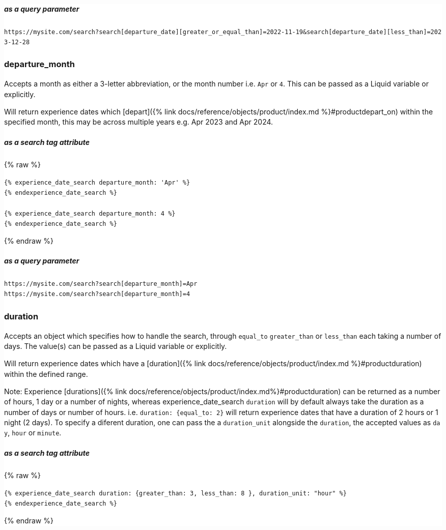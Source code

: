 ##### as a query parameter
```
https://mysite.com/search?search[departure_date][greater_or_equal_than]=2022-11-19&search[departure_date][less_than]=2023-12-28
```

### departure_month
Accepts a month as either a 3-letter abbreviation, or the month number i.e. `Apr` or `4`. This can be passed as a Liquid variable or explicitly.

Will return experience dates which [depart]({% link docs/reference/objects/product/index.md %}#productdepart_on) within the specified month, this may be across multiple years e.g. Apr 2023 and Apr 2024.

##### as a search tag attribute
{% raw %}
```
{% experience_date_search departure_month: 'Apr' %}
{% endexperience_date_search %}

{% experience_date_search departure_month: 4 %}
{% endexperience_date_search %}
```
{% endraw %}

##### as a query parameter
```
https://mysite.com/search?search[departure_month]=Apr
https://mysite.com/search?search[departure_month]=4
```

### duration
Accepts an object which specifies how to handle the search, through `equal_to` `greater_than` or `less_than` each taking a number of days. The value(s) can be passed as a Liquid variable or explicitly.

Will return experience dates which have a [duration]({% link docs/reference/objects/product/index.md %}#productduration) within the defined range.

Note: Experience [durations]({% link docs/reference/objects/product/index.md%}#productduration) can be returned as a number of
hours, 1 day or a number of nights, whereas experience_date_search `duration` will by default always take the duration as a number of
days or number of hours. i.e. `duration: {equal_to: 2}` will return experience dates that have a duration of 2 hours or 1 night (2 days).
To specify a diferent duration, one can pass the a `duration_unit` alongside the `duration`, the accepted values as `day`, `hour` or `minute`.

##### as a search tag attribute
{% raw %}
```
{% experience_date_search duration: {greater_than: 3, less_than: 8 }, duration_unit: "hour" %}
{% endexperience_date_search %}
```
{% endraw %}

